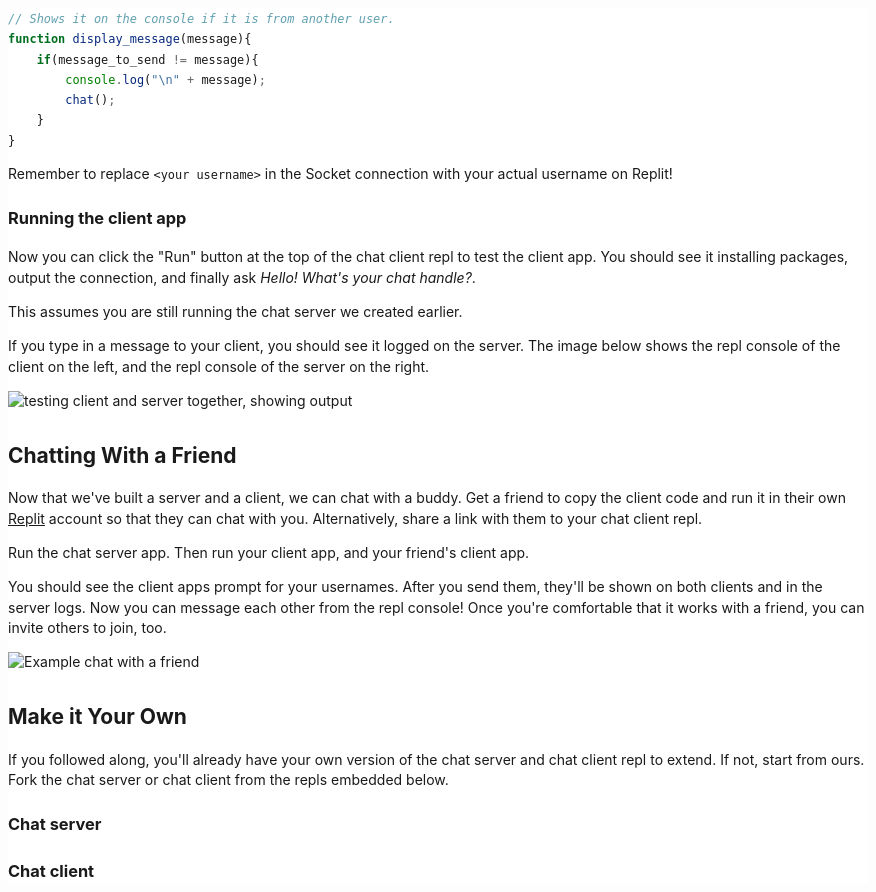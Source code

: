 ```javascript
// Shows it on the console if it is from another user. 
function display_message(message){
    if(message_to_send != message){
        console.log("\n" + message);
        chat();
    }
}

```
Remember to replace `<your username>` in the Socket connection with your actual username on Replit!

### Running the client app

Now you can click the "Run" button at the top of the chat client repl to test the client app. You should see it installing packages, output the connection, and finally ask _Hello! What's your chat handle?_.

This assumes you are still running the chat server we created earlier. 

If you type in a message to your client, you should see it logged on the server. The image below shows the repl console of the client on the left, and the repl console of the server on the right. 

![testing client and server together, showing output](https://replit-docs-images.bardia.repl.co/images/tutorials/15-replit-chat/client_server_run.gif)


## Chatting With a Friend 

Now that we've built a server and a client, we can chat with a buddy. Get a friend to copy the client code and run it in their own [Replit](https://replit.com) account so that they can chat with you. Alternatively, share a link with them to your chat client repl.

Run the chat server app. Then run your client app, and your friend's client app. 

You should see the client apps prompt for your usernames. After you send them, they'll be shown on both clients and in the server logs. Now you can message each other from the repl console! Once you're comfortable that it works with a friend, you can invite others to join, too.

![Example chat with a friend](https://replit-docs-images.bardia.repl.co/images/tutorials/15-replit-chat/friends_chat.gif)

## Make it Your Own

If you followed along, you'll already have your own version of the chat server and chat client repl to extend. If not, start from ours. Fork the chat server or chat client from the repls embedded below.


### Chat server

<iframe height="400px" width="100%" src="https://replit.com/@ritza/repl-chat-server?lite=true" scrolling="no" frameborder="no" allowtransparency="true" allowfullscreen="true" sandbox="allow-forms allow-pointer-lock allow-popups allow-same-origin allow-scripts allow-modals"></iframe>


### Chat client
